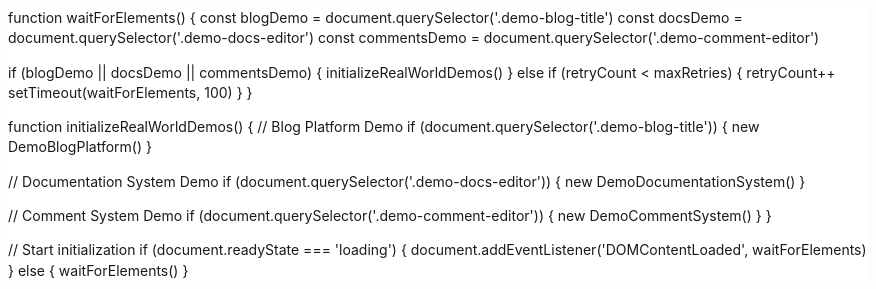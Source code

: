 function waitForElements() {
  const blogDemo = document.querySelector('.demo-blog-title')
  const docsDemo = document.querySelector('.demo-docs-editor')
  const commentsDemo = document.querySelector('.demo-comment-editor')

  if (blogDemo || docsDemo || commentsDemo) {
    initializeRealWorldDemos()
  } else if (retryCount < maxRetries) {
    retryCount++
    setTimeout(waitForElements, 100)
  }
}

function initializeRealWorldDemos() {
  // Blog Platform Demo
  if (document.querySelector('.demo-blog-title')) {
    new DemoBlogPlatform()
  }

  // Documentation System Demo
  if (document.querySelector('.demo-docs-editor')) {
    new DemoDocumentationSystem()
  }

  // Comment System Demo
  if (document.querySelector('.demo-comment-editor')) {
    new DemoCommentSystem()
  }
}

// Start initialization
if (document.readyState === 'loading') {
  document.addEventListener('DOMContentLoaded', waitForElements)
} else {
  waitForElements()
}
</script>

<style>
.demo-container {
  border: 2px dashed #e9ecef;
  border-radius: 8px;
  padding: 1.5rem;
  margin: 2rem 0;
  background: linear-gradient(135deg, #f8f9fa 0%, #e9ecef 100%);
}

.demo-label {
  font-size: 0.9rem;
  color: #6c757d;
  margin-bottom: 1.5rem;
  font-weight: 500;
  text-align: center;
}
